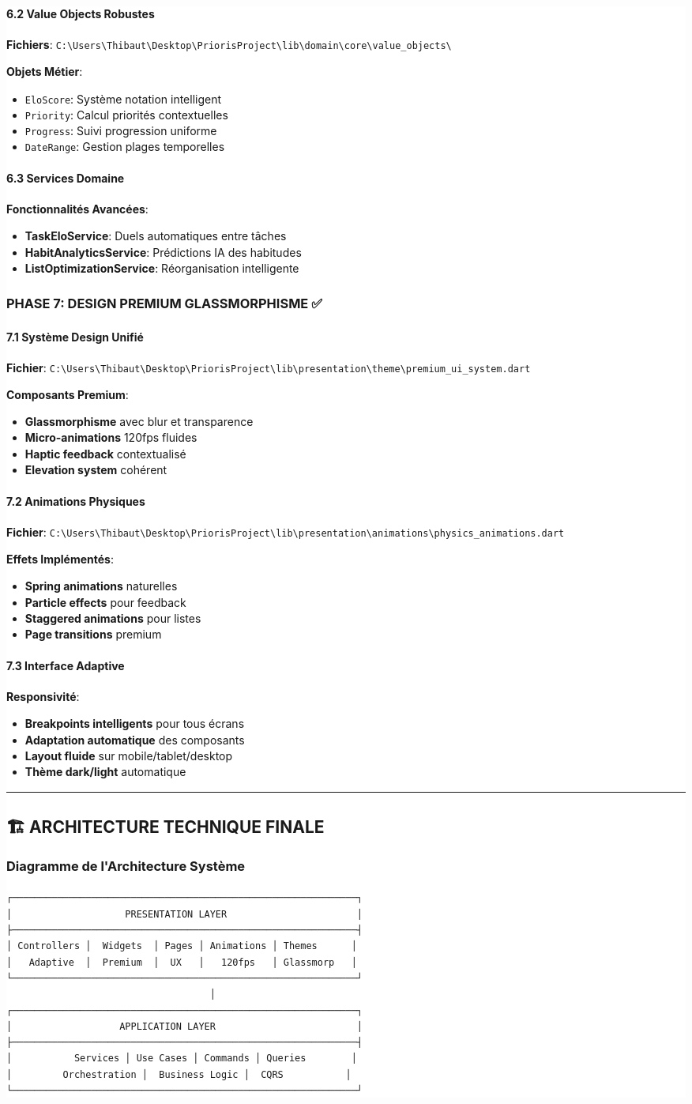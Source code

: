 #### 6.2 Value Objects Robustes
**Fichiers**: `C:\Users\Thibaut\Desktop\PriorisProject\lib\domain\core\value_objects\`

**Objets Métier**:
- `EloScore`: Système notation intelligent
- `Priority`: Calcul priorités contextuelles
- `Progress`: Suivi progression uniforme  
- `DateRange`: Gestion plages temporelles

#### 6.3 Services Domaine
**Fonctionnalités Avancées**:
- **TaskEloService**: Duels automatiques entre tâches
- **HabitAnalyticsService**: Prédictions IA des habitudes
- **ListOptimizationService**: Réorganisation intelligente

### PHASE 7: DESIGN PREMIUM GLASSMORPHISME ✅

#### 7.1 Système Design Unifié
**Fichier**: `C:\Users\Thibaut\Desktop\PriorisProject\lib\presentation\theme\premium_ui_system.dart`

**Composants Premium**:
- **Glassmorphisme** avec blur et transparence
- **Micro-animations** 120fps fluides
- **Haptic feedback** contextualisé
- **Elevation system** cohérent

#### 7.2 Animations Physiques
**Fichier**: `C:\Users\Thibaut\Desktop\PriorisProject\lib\presentation\animations\physics_animations.dart`

**Effets Implémentés**:
- **Spring animations** naturelles
- **Particle effects** pour feedback
- **Staggered animations** pour listes
- **Page transitions** premium

#### 7.3 Interface Adaptive
**Responsivité**:
- **Breakpoints intelligents** pour tous écrans
- **Adaptation automatique** des composants
- **Layout fluide** sur mobile/tablet/desktop
- **Thème dark/light** automatique

---

## 🏗️ ARCHITECTURE TECHNIQUE FINALE

### Diagramme de l'Architecture Système

```
┌─────────────────────────────────────────────────────────────┐
│                    PRESENTATION LAYER                       │
├─────────────────────────────────────────────────────────────┤
│ Controllers │  Widgets  │ Pages │ Animations │ Themes      │
│   Adaptive  │  Premium  │  UX   │   120fps   │ Glassmorp   │
└─────────────────────────────────────────────────────────────┘
                                    │
┌─────────────────────────────────────────────────────────────┐
│                   APPLICATION LAYER                         │
├─────────────────────────────────────────────────────────────┤
│           Services │ Use Cases │ Commands │ Queries        │
│         Orchestration │  Business Logic │  CQRS           │
└─────────────────────────────────────────────────────────────┘
```